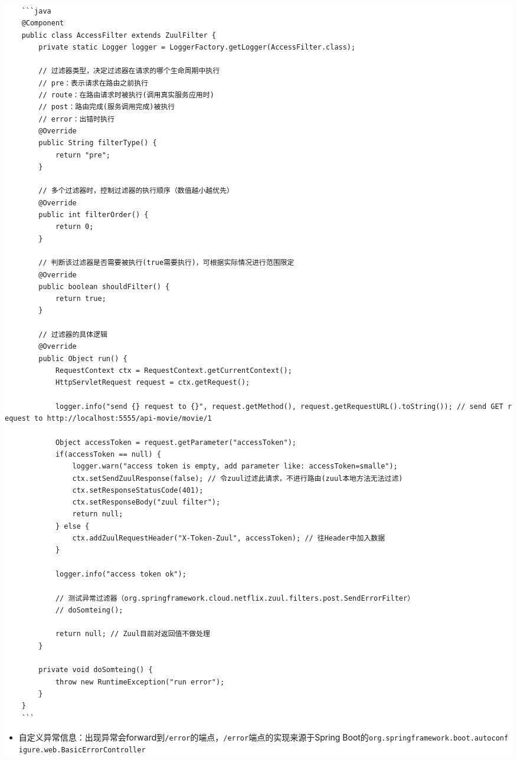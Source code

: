         ```java
        @Component
        public class AccessFilter extends ZuulFilter {
            private static Logger logger = LoggerFactory.getLogger(AccessFilter.class);

            // 过滤器类型，决定过滤器在请求的哪个生命周期中执行
            // pre：表示请求在路由之前执行
            // route：在路由请求时被执行(调用真实服务应用时)
            // post：路由完成(服务调用完成)被执行
            // error：出错时执行
            @Override
            public String filterType() {
                return "pre";
            }

            // 多个过滤器时，控制过滤器的执行顺序（数值越小越优先）
            @Override
            public int filterOrder() {
                return 0;
            }

            // 判断该过滤器是否需要被执行(true需要执行)，可根据实际情况进行范围限定
            @Override
            public boolean shouldFilter() {
                return true;
            }

            // 过滤器的具体逻辑
            @Override
            public Object run() {
                RequestContext ctx = RequestContext.getCurrentContext();
                HttpServletRequest request = ctx.getRequest();

                logger.info("send {} request to {}", request.getMethod(), request.getRequestURL().toString()); // send GET request to http://localhost:5555/api-movie/movie/1

                Object accessToken = request.getParameter("accessToken");
                if(accessToken == null) {
                    logger.warn("access token is empty, add parameter like: accessToken=smalle");
                    ctx.setSendZuulResponse(false); // 令zuul过滤此请求，不进行路由(zuul本地方法无法过滤)
                    ctx.setResponseStatusCode(401);
                    ctx.setResponseBody("zuul filter");
                    return null;
                } else {
                    ctx.addZuulRequestHeader("X-Token-Zuul", accessToken); // 往Header中加入数据
                }

                logger.info("access token ok");

                // 测试异常过滤器（org.springframework.cloud.netflix.zuul.filters.post.SendErrorFilter）
                // doSomteing();

                return null; // Zuul目前对返回值不做处理
            }

            private void doSomteing() {
                throw new RuntimeException("run error");
            }
        }
        ```
- 自定义异常信息：出现异常会forward到`/error`的端点，`/error`端点的实现来源于Spring Boot的`org.springframework.boot.autoconfigure.web.BasicErrorController`
